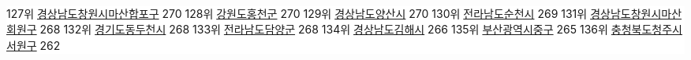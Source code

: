   <tr>
    <td>127위</td>
    <td><a href="/apt/경상남도창원시마산합포구{dong}">경상남도창원시마산합포구</a></td>
    <td>270</td>
  </tr>

  <tr>
    <td>128위</td>
    <td><a href="/apt/강원도홍천군{dong}">강원도홍천군</a></td>
    <td>270</td>
  </tr>

  <tr>
    <td>129위</td>
    <td><a href="/apt/경상남도양산시{dong}">경상남도양산시</a></td>
    <td>270</td>
  </tr>

  <tr>
    <td>130위</td>
    <td><a href="/apt/전라남도순천시{dong}">전라남도순천시</a></td>
    <td>269</td>
  </tr>

  <tr>
    <td>131위</td>
    <td><a href="/apt/경상남도창원시마산회원구{dong}">경상남도창원시마산회원구</a></td>
    <td>268</td>
  </tr>

  <tr>
    <td>132위</td>
    <td><a href="/apt/경기도동두천시{dong}">경기도동두천시</a></td>
    <td>268</td>
  </tr>

  <tr>
    <td>133위</td>
    <td><a href="/apt/전라남도담양군{dong}">전라남도담양군</a></td>
    <td>268</td>
  </tr>

  <tr>
    <td>134위</td>
    <td><a href="/apt/경상남도김해시{dong}">경상남도김해시</a></td>
    <td>266</td>
  </tr>

  <tr>
    <td>135위</td>
    <td><a href="/apt/부산광역시중구{dong}">부산광역시중구</a></td>
    <td>265</td>
  </tr>

  <tr>
    <td>136위</td>
    <td><a href="/apt/충청북도청주시서원구{dong}">충청북도청주시서원구</a></td>
    <td>262</td>
  </tr>
